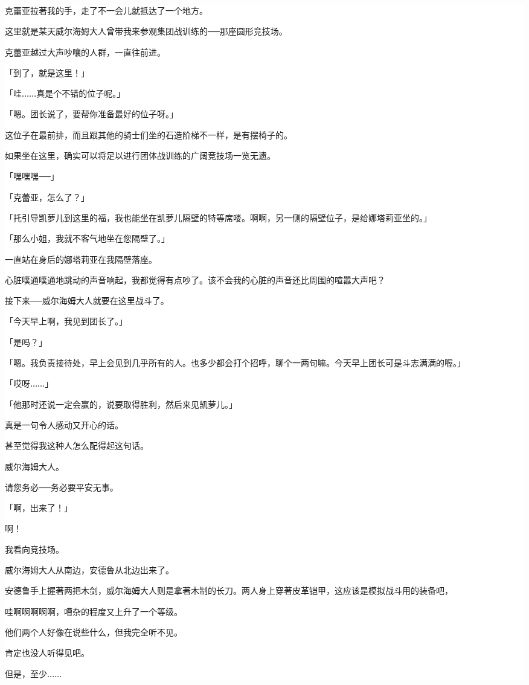 克蕾亚拉著我的手，走了不一会儿就抵达了一个地方。

这里就是某天威尔海姆大人曾带我来参观集团战训练的──那座圆形竞技场。

克蕾亚越过大声吵嚷的人群，一直往前进。

「到了，就是这里！」

「哇……真是个不错的位子呢。」

「嗯。团长说了，要帮你准备最好的位子呀。」

这位子在最前排，而且跟其他的骑士们坐的石造阶梯不一样，是有摆椅子的。

如果坐在这里，确实可以将足以进行团体战训练的广阔竞技场一览无遗。

「嘿嘿嘿──」

「克蕾亚，怎么了？」

「托引导凯萝儿到这里的福，我也能坐在凯萝儿隔壁的特等席喽。啊啊，另一侧的隔壁位子，是给娜塔莉亚坐的。」

「那么小姐，我就不客气地坐在您隔壁了。」

一直站在身后的娜塔莉亚在我隔壁落座。

心脏噗通噗通地跳动的声音响起，我都觉得有点吵了。该不会我的心脏的声音还比周围的喧嚣大声吧？

接下来──威尔海姆大人就要在这里战斗了。

「今天早上啊，我见到团长了。」

「是吗？」

「嗯。我负责接待处，早上会见到几乎所有的人。也多少都会打个招呼，聊个一两句嘛。今天早上团长可是斗志满满的喔。」

「哎呀……」

「他那时还说一定会赢的，说要取得胜利，然后来见凯萝儿。」

真是一句令人感动又开心的话。

甚至觉得我这种人怎么配得起这句话。

威尔海姆大人。

请您务必──务必要平安无事。

「啊，出来了！」

啊！

我看向竞技场。

威尔海姆大人从南边，安德鲁从北边出来了。

安德鲁手上握著两把木剑，威尔海姆大人则是拿著木制的长刀。两人身上穿著皮革铠甲，这应该是模拟战斗用的装备吧，

哇啊啊啊啊啊，嘈杂的程度又上升了一个等级。

他们两个人好像在说些什么，但我完全听不见。

肯定也没人听得见吧。

但是，至少……
